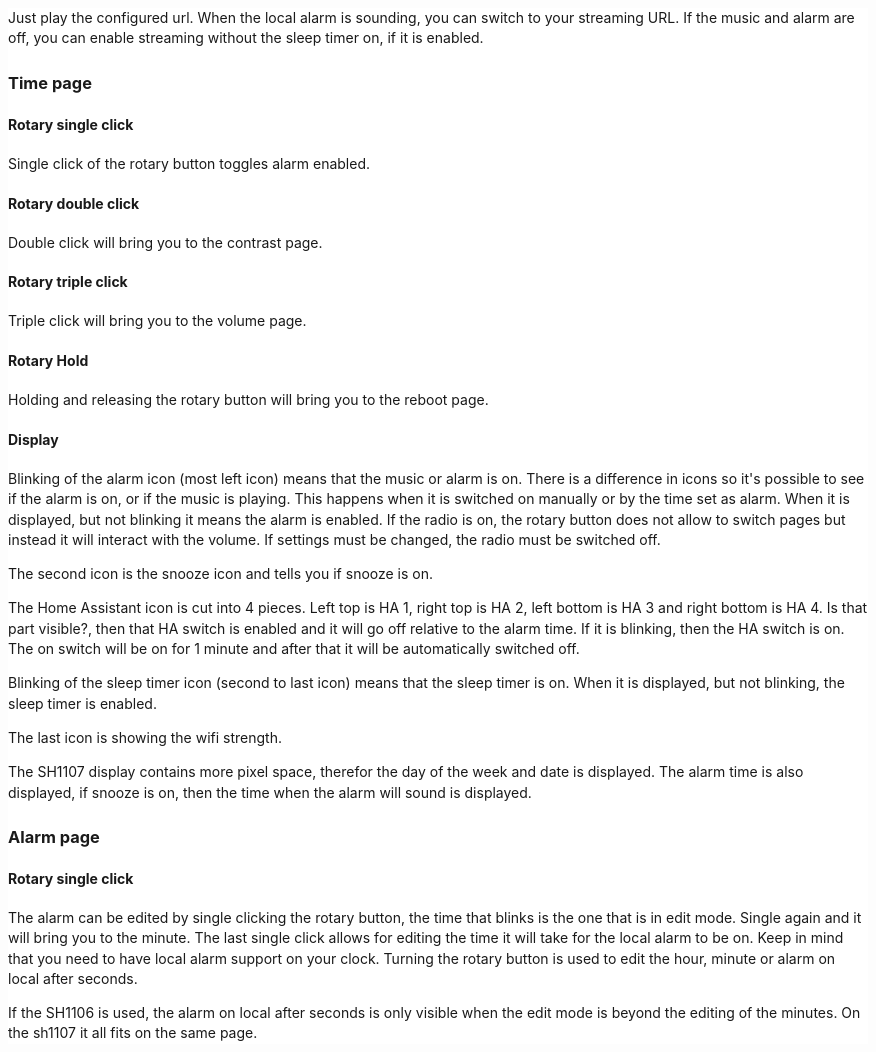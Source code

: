 Just play the configured url. When the local alarm is sounding, you can switch to your streaming URL. If the music and alarm are off, you can enable streaming without the sleep timer on, if it is enabled.

### <a name='Timepage'></a>Time page

#### <a name='Rotarysingleclick'></a>Rotary single click
Single click of the rotary button toggles alarm enabled.

#### <a name='Rotarydoubleclick'></a>Rotary double click
Double click will bring you to the contrast page.

#### <a name='Rotarytripleclick'></a>Rotary triple click
Triple click will bring you to the volume page.

#### <a name='RotaryHold'></a>Rotary Hold
Holding and releasing the rotary button will bring you to the reboot page.

#### <a name='Display'></a>Display
Blinking of the alarm icon (most left icon) means that the music or alarm is on. There is a difference in icons so it's possible to see if the alarm is on, or if the music is playing. This happens when it is switched on manually or by the time set as alarm. When it is displayed, but not blinking it means the alarm is enabled. If the radio is on, the rotary button does not allow to switch pages but instead it will interact with the volume. If settings must be changed, the radio must be switched off.

The second icon is the snooze icon and tells you if snooze is on.

The Home Assistant icon is cut into 4 pieces. Left top is HA 1, right top is HA 2, left bottom is HA 3 and right bottom is HA 4. Is that part visible?, then that HA switch is enabled and it will go off relative to the alarm time. If it is blinking, then the HA switch is on. The on switch will be on for 1 minute and after that it will be automatically switched off.

Blinking of the sleep timer icon (second to last icon) means that the sleep timer is on. When it is displayed, but not blinking, the sleep timer is enabled.

The last icon is showing the wifi strength.

The SH1107 display contains more pixel space, therefor the day of the week and date is displayed. The alarm time is also displayed, if snooze is on, then the time when the alarm will sound is displayed.

### <a name='Alarmpage'></a>Alarm page

#### <a name='Rotarysingleclick-1'></a>Rotary single click
The alarm can be edited by single clicking the rotary button, the time that blinks is the one that is in edit mode. Single again and it will bring you to the minute. The last single click allows for editing the time it will take for the local alarm to be on. Keep in mind that you need to have local alarm support on your clock. Turning the rotary button is used to edit the hour, minute or alarm on local after seconds.

If the SH1106 is used, the alarm on local after seconds is only visible when the edit mode is beyond the editing of the minutes. On the sh1107 it all fits on the same page.

